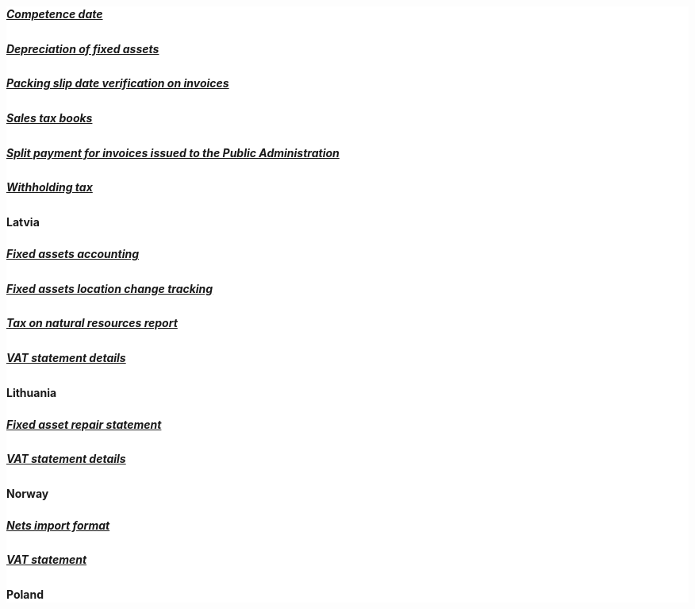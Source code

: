 ##### [Competence date](/dynamics365/unified-operations/financials/localizations/emea-ita-competence-date?toc=/dynamics365/unified-operations/supply-chain/toc.json)
##### [Depreciation of fixed assets](/dynamics365/unified-operations/financials/localizations/emea-ita-depreciation-of-fixed-assets?toc=/dynamics365/unified-operations/supply-chain/toc.json)
##### [Packing slip date verification on invoices](/dynamics365/unified-operations/financials/localizations/emea-ita-packing-slip-date-verification-on-invoice?toc=/dynamics365/unified-operations/supply-chain/toc.json)
##### [Sales tax books](/dynamics365/unified-operations/financials/localizations/emea-ita-fiscal-books?toc=/dynamics365/unified-operations/supply-chain/toc.json)
##### [Split payment for invoices issued to the Public Administration](/dynamics365/unified-operations/financials/localizations/emea-ita-split-payment-invoices-issued-public-administration?toc=/dynamics365/unified-operations/supply-chain/toc.json)
##### [Withholding tax](/dynamics365/unified-operations/financials/localizations/emea-ita-withholding-tax?toc=/dynamics365/unified-operations/supply-chain/toc.json)
#### Latvia
##### [Fixed assets accounting](/dynamics365/unified-operations/financials/localizations/emea-lva-fixed-assets-accounting?toc=/dynamics365/unified-operations/supply-chain/toc.json)
##### [Fixed assets location change tracking](/dynamics365/unified-operations/financials/localizations/emea-lva-fixed-assets-location-fields-change?toc=/dynamics365/unified-operations/supply-chain/toc.json)
##### [Tax on natural resources report](/dynamics365/unified-operations/financials/localizations/emea-lva-tax-natural-resources?toc=/dynamics365/unified-operations/supply-chain/toc.json)
##### [VAT statement details](/dynamics365/unified-operations/financials/localizations/emea-lva-vat-statement-details?toc=/dynamics365/unified-operations/supply-chain/toc.json)
#### Lithuania
##### [Fixed asset repair statement](/dynamics365/unified-operations/financials/localizations/emea-ltu-fixed-asset-repair-statement?toc=/dynamics365/unified-operations/supply-chain/toc.json)
##### [VAT statement details](/dynamics365/unified-operations/financials/localizations/emea-ltu-vat-statement-details?toc=/dynamics365/unified-operations/supply-chain/toc.json)
#### Norway
##### [Nets import format](/dynamics365/unified-operations/financials/localizations/emea-nor-nets-import-format?toc=/dynamics365/unified-operations/supply-chain/toc.json)
##### [VAT statement](/dynamics365/unified-operations/financials/localizations/emea-nor-sales-tax-payment-report?toc=/dynamics365/unified-operations/supply-chain/toc.json) 
#### Poland
